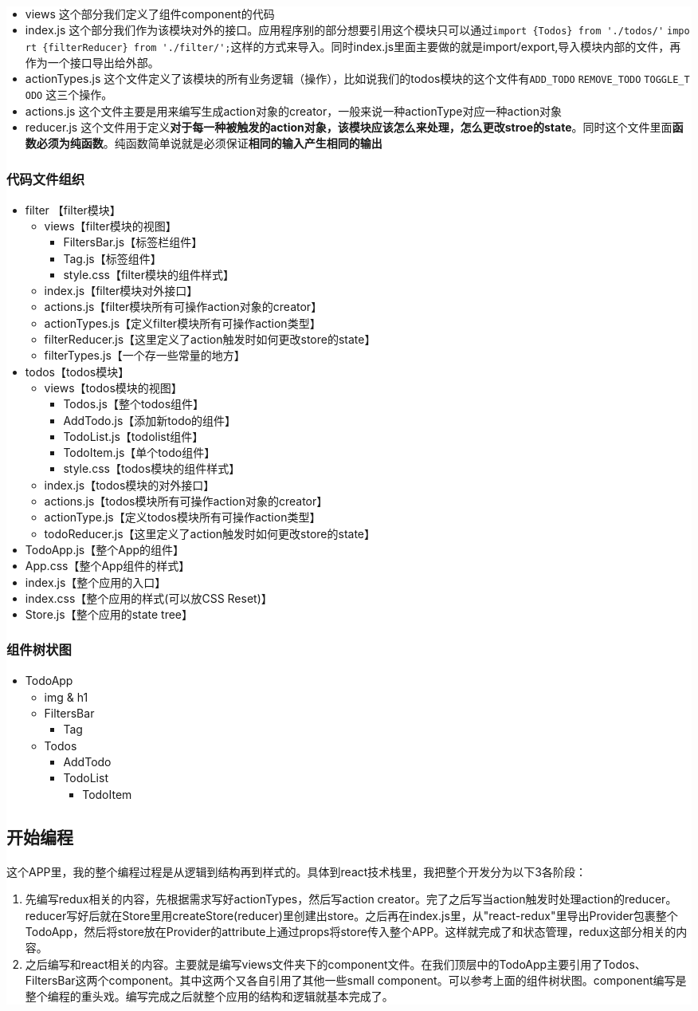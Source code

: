 - views 这个部分我们定义了组件component的代码
- index.js 这个部分我们作为该模块对外的接口。应用程序别的部分想要引用这个模块只可以通过`import {Todos} from './todos/'` `import {filterReducer} from './filter/';`这样的方式来导入。同时index.js里面主要做的就是import/export,导入模块内部的文件，再作为一个接口导出给外部。
- actionTypes.js 这个文件定义了该模块的所有业务逻辑（操作），比如说我们的todos模块的这个文件有`ADD_TODO` `REMOVE_TODO` `TOGGLE_TODO` 这三个操作。
- actions.js 这个文件主要是用来编写生成action对象的creator，一般来说一种actionType对应一种action对象
- reducer.js 这个文件用于定义**对于每一种被触发的action对象，该模块应该怎么来处理，怎么更改stroe的state**。同时这个文件里面**函数必须为纯函数**。纯函数简单说就是必须保证**相同的输入产生相同的输出**

### 代码文件组织
- filter 【filter模块】
  - views【filter模块的视图】
    - FiltersBar.js【标签栏组件】
    - Tag.js【标签组件】
    - style.css【filter模块的组件样式】
  - index.js【filter模块对外接口】
  - actions.js【filter模块所有可操作action对象的creator】
  - actionTypes.js【定义filter模块所有可操作action类型】
  - filterReducer.js【这里定义了action触发时如何更改store的state】
  - filterTypes.js【一个存一些常量的地方】
- todos【todos模块】
  - views【todos模块的视图】
    - Todos.js【整个todos组件】
    - AddTodo.js【添加新todo的组件】
    - TodoList.js【todolist组件】
    - TodoItem.js【单个todo组件】
    - style.css【todos模块的组件样式】
  - index.js【todos模块的对外接口】
  - actions.js【todos模块所有可操作action对象的creator】
  - actionType.js【定义todos模块所有可操作action类型】
  - todoReducer.js【这里定义了action触发时如何更改store的state】
- TodoApp.js【整个App的组件】
- App.css【整个App组件的样式】
- index.js【整个应用的入口】
- index.css【整个应用的样式(可以放CSS Reset)】
- Store.js【整个应用的state tree】

### 组件树状图
- TodoApp
  - img & h1
  - FiltersBar
    - Tag
  - Todos
    - AddTodo
    - TodoList
      - TodoItem

## 开始编程
这个APP里，我的整个编程过程是从逻辑到结构再到样式的。具体到react技术栈里，我把整个开发分为以下3各阶段：
1. 先编写redux相关的内容，先根据需求写好actionTypes，然后写action creator。完了之后写当action触发时处理action的reducer。reducer写好后就在Store里用createStore(reducer)里创建出store。之后再在index.js里，从"react-redux"里导出Provider包裹整个TodoApp，然后将store放在Provider的attribute上通过props将store传入整个APP。这样就完成了和状态管理，redux这部分相关的内容。
2. 之后编写和react相关的内容。主要就是编写views文件夹下的component文件。在我们顶层中的TodoApp主要引用了Todos、FiltersBar这两个component。其中这两个又各自引用了其他一些small component。可以参考上面的组件树状图。component编写是整个编程的重头戏。编写完成之后就整个应用的结构和逻辑就基本完成了。
